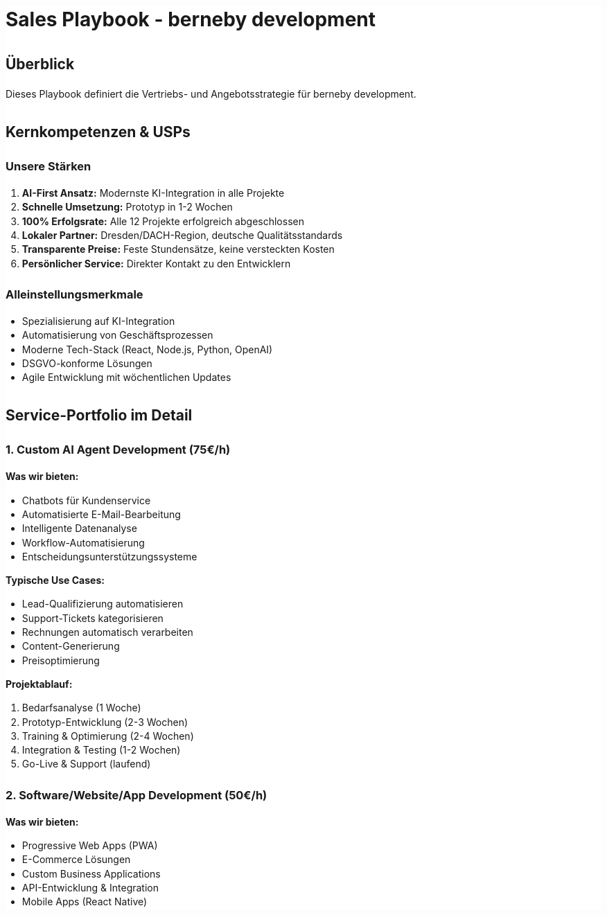 # Sales Playbook - berneby development

## Überblick
Dieses Playbook definiert die Vertriebs- und Angebotsstrategie für berneby development.

## Kernkompetenzen & USPs

### Unsere Stärken
1. **AI-First Ansatz:** Modernste KI-Integration in alle Projekte
2. **Schnelle Umsetzung:** Prototyp in 1-2 Wochen
3. **100% Erfolgsrate:** Alle 12 Projekte erfolgreich abgeschlossen
4. **Lokaler Partner:** Dresden/DACH-Region, deutsche Qualitätsstandards
5. **Transparente Preise:** Feste Stundensätze, keine versteckten Kosten
6. **Persönlicher Service:** Direkter Kontakt zu den Entwicklern

### Alleinstellungsmerkmale
- Spezialisierung auf KI-Integration
- Automatisierung von Geschäftsprozessen
- Moderne Tech-Stack (React, Node.js, Python, OpenAI)
- DSGVO-konforme Lösungen
- Agile Entwicklung mit wöchentlichen Updates

## Service-Portfolio im Detail

### 1. Custom AI Agent Development (75€/h)
**Was wir bieten:**
- Chatbots für Kundenservice
- Automatisierte E-Mail-Bearbeitung
- Intelligente Datenanalyse
- Workflow-Automatisierung
- Entscheidungsunterstützungssysteme

**Typische Use Cases:**
- Lead-Qualifizierung automatisieren
- Support-Tickets kategorisieren
- Rechnungen automatisch verarbeiten
- Content-Generierung
- Preisoptimierung

**Projektablauf:**
1. Bedarfsanalyse (1 Woche)
2. Prototyp-Entwicklung (2-3 Wochen)
3. Training & Optimierung (2-4 Wochen)
4. Integration & Testing (1-2 Wochen)
5. Go-Live & Support (laufend)

### 2. Software/Website/App Development (50€/h)
**Was wir bieten:**
- Progressive Web Apps (PWA)
- E-Commerce Lösungen
- Custom Business Applications
- API-Entwicklung & Integration
- Mobile Apps (React Native)
